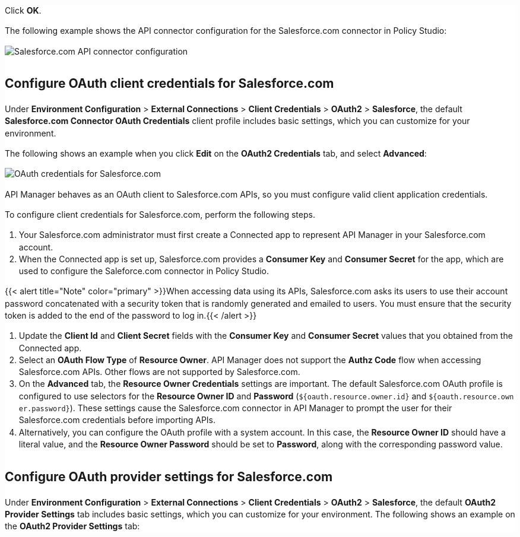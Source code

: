 
>

Click **OK**.

The following example shows the API connector configuration for the Salesforce.com connector in Policy Studio:

![Salesforce.com API connector configuration](/Images/docbook/images/api_mgmt/api_mgmt_connector.png)

Configure OAuth client credentials for Salesforce.com
-----------------------------------------------------

Under **Environment Configuration** > **External Connections** > **Client Credentials** > **OAuth2** > **Salesforce**, the default **Salesforce.com Connector OAuth Credentials** client profile includes basic settings, which you can customize for your environment.

The following shows an example when you click **Edit** on the **OAuth2 Credentials** tab, and select **Advanced**:

![OAuth credentials for Salesforce.com](/Images/docbook/images/api_mgmt/api_mgmt_connector_credentials.png)

API Manager behaves as an OAuth client to Salesforce.com APIs, so you must configure valid client application credentials.

To configure client credentials for Salesforce.com, perform the following steps.

1.  Your Salesforce.com administrator must first create a Connected app to represent API Manager in your Salesforce.com account.
2.  When the Connected app is set up, Salesforce.com provides a **Consumer Key** and **Consumer Secret** for the app, which are used to configure the Saleforce.com connector in Policy Studio.

{{< alert title="Note" color="primary" >}}When accessing data using its APIs, Salesforce.com asks its users to use their account password concatenated with a security token that is randomly generated and emailed to users. You must ensure that the security token is added to the end of the password to log in.{{< /alert >}}

1.  Update the **Client Id** and **Client Secret** fields with the **Consumer Key** and **Consumer Secret** values that you obtained from the Connected app.
2.  Select an **OAuth Flow Type** of **Resource Owner**. API Manager does not support the **Authz Code** flow when accessing Salesforce.com APIs. Other flows are not supported by Salesforce.com.
3.  On the **Advanced** tab, the **Resource Owner Credentials** settings are important. The default Salesforce.com OAuth profile is configured to use selectors for the **Resource Owner ID** and **Password** (`${oauth.resource.owner.id}` and `${oauth.resource.owner.password}`). These settings cause the Salesforce.com connector in API Manager to prompt the user for their Salesforce.com credentials before importing APIs.
4.  Alternatively, you can configure the OAuth profile with a system account. In this case, the **Resource Owner ID** should have a literal value, and the **Resource Owner Password** should be set to **Password**, along with the corresponding password value.

Configure OAuth provider settings for Salesforce.com
----------------------------------------------------

Under **Environment Configuration** > **External Connections** > **Client Credentials** > **OAuth2** > **Salesforce**, the default **OAuth2 Provider Settings** tab includes basic settings, which you can customize for your environment. The following shows an example on the **OAuth2 Provider Settings** tab:
